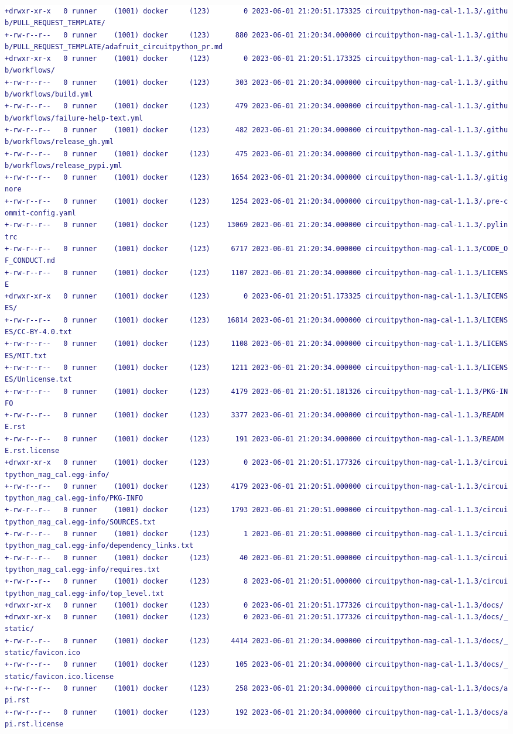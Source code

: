 ```diff
+drwxr-xr-x   0 runner    (1001) docker     (123)        0 2023-06-01 21:20:51.173325 circuitpython-mag-cal-1.1.3/.github/PULL_REQUEST_TEMPLATE/
+-rw-r--r--   0 runner    (1001) docker     (123)      880 2023-06-01 21:20:34.000000 circuitpython-mag-cal-1.1.3/.github/PULL_REQUEST_TEMPLATE/adafruit_circuitpython_pr.md
+drwxr-xr-x   0 runner    (1001) docker     (123)        0 2023-06-01 21:20:51.173325 circuitpython-mag-cal-1.1.3/.github/workflows/
+-rw-r--r--   0 runner    (1001) docker     (123)      303 2023-06-01 21:20:34.000000 circuitpython-mag-cal-1.1.3/.github/workflows/build.yml
+-rw-r--r--   0 runner    (1001) docker     (123)      479 2023-06-01 21:20:34.000000 circuitpython-mag-cal-1.1.3/.github/workflows/failure-help-text.yml
+-rw-r--r--   0 runner    (1001) docker     (123)      482 2023-06-01 21:20:34.000000 circuitpython-mag-cal-1.1.3/.github/workflows/release_gh.yml
+-rw-r--r--   0 runner    (1001) docker     (123)      475 2023-06-01 21:20:34.000000 circuitpython-mag-cal-1.1.3/.github/workflows/release_pypi.yml
+-rw-r--r--   0 runner    (1001) docker     (123)     1654 2023-06-01 21:20:34.000000 circuitpython-mag-cal-1.1.3/.gitignore
+-rw-r--r--   0 runner    (1001) docker     (123)     1254 2023-06-01 21:20:34.000000 circuitpython-mag-cal-1.1.3/.pre-commit-config.yaml
+-rw-r--r--   0 runner    (1001) docker     (123)    13069 2023-06-01 21:20:34.000000 circuitpython-mag-cal-1.1.3/.pylintrc
+-rw-r--r--   0 runner    (1001) docker     (123)     6717 2023-06-01 21:20:34.000000 circuitpython-mag-cal-1.1.3/CODE_OF_CONDUCT.md
+-rw-r--r--   0 runner    (1001) docker     (123)     1107 2023-06-01 21:20:34.000000 circuitpython-mag-cal-1.1.3/LICENSE
+drwxr-xr-x   0 runner    (1001) docker     (123)        0 2023-06-01 21:20:51.173325 circuitpython-mag-cal-1.1.3/LICENSES/
+-rw-r--r--   0 runner    (1001) docker     (123)    16814 2023-06-01 21:20:34.000000 circuitpython-mag-cal-1.1.3/LICENSES/CC-BY-4.0.txt
+-rw-r--r--   0 runner    (1001) docker     (123)     1108 2023-06-01 21:20:34.000000 circuitpython-mag-cal-1.1.3/LICENSES/MIT.txt
+-rw-r--r--   0 runner    (1001) docker     (123)     1211 2023-06-01 21:20:34.000000 circuitpython-mag-cal-1.1.3/LICENSES/Unlicense.txt
+-rw-r--r--   0 runner    (1001) docker     (123)     4179 2023-06-01 21:20:51.181326 circuitpython-mag-cal-1.1.3/PKG-INFO
+-rw-r--r--   0 runner    (1001) docker     (123)     3377 2023-06-01 21:20:34.000000 circuitpython-mag-cal-1.1.3/README.rst
+-rw-r--r--   0 runner    (1001) docker     (123)      191 2023-06-01 21:20:34.000000 circuitpython-mag-cal-1.1.3/README.rst.license
+drwxr-xr-x   0 runner    (1001) docker     (123)        0 2023-06-01 21:20:51.177326 circuitpython-mag-cal-1.1.3/circuitpython_mag_cal.egg-info/
+-rw-r--r--   0 runner    (1001) docker     (123)     4179 2023-06-01 21:20:51.000000 circuitpython-mag-cal-1.1.3/circuitpython_mag_cal.egg-info/PKG-INFO
+-rw-r--r--   0 runner    (1001) docker     (123)     1793 2023-06-01 21:20:51.000000 circuitpython-mag-cal-1.1.3/circuitpython_mag_cal.egg-info/SOURCES.txt
+-rw-r--r--   0 runner    (1001) docker     (123)        1 2023-06-01 21:20:51.000000 circuitpython-mag-cal-1.1.3/circuitpython_mag_cal.egg-info/dependency_links.txt
+-rw-r--r--   0 runner    (1001) docker     (123)       40 2023-06-01 21:20:51.000000 circuitpython-mag-cal-1.1.3/circuitpython_mag_cal.egg-info/requires.txt
+-rw-r--r--   0 runner    (1001) docker     (123)        8 2023-06-01 21:20:51.000000 circuitpython-mag-cal-1.1.3/circuitpython_mag_cal.egg-info/top_level.txt
+drwxr-xr-x   0 runner    (1001) docker     (123)        0 2023-06-01 21:20:51.177326 circuitpython-mag-cal-1.1.3/docs/
+drwxr-xr-x   0 runner    (1001) docker     (123)        0 2023-06-01 21:20:51.177326 circuitpython-mag-cal-1.1.3/docs/_static/
+-rw-r--r--   0 runner    (1001) docker     (123)     4414 2023-06-01 21:20:34.000000 circuitpython-mag-cal-1.1.3/docs/_static/favicon.ico
+-rw-r--r--   0 runner    (1001) docker     (123)      105 2023-06-01 21:20:34.000000 circuitpython-mag-cal-1.1.3/docs/_static/favicon.ico.license
+-rw-r--r--   0 runner    (1001) docker     (123)      258 2023-06-01 21:20:34.000000 circuitpython-mag-cal-1.1.3/docs/api.rst
+-rw-r--r--   0 runner    (1001) docker     (123)      192 2023-06-01 21:20:34.000000 circuitpython-mag-cal-1.1.3/docs/api.rst.license
```